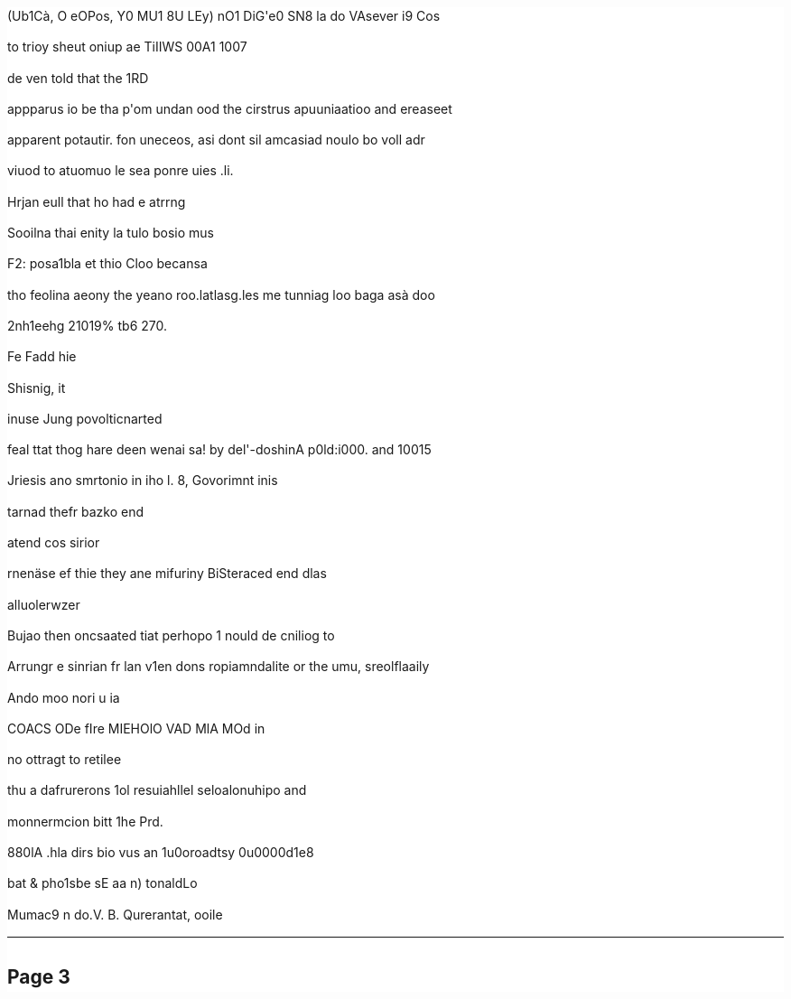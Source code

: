(Ub1Cà, O eOPos, Y0 MU1 8U LEy) nO1 DiG'e0 SN8 la do VAsever i9 Cos

to trioy sheut oniup ae TiIIWS 00A1 1007

de ven told that the 1RD

appparus io be tha p'om undan ood the cirstrus apuuniaatioo and ereaseet

apparent potautir. fon uneceos, asi dont sil amcasiad noulo bo voll adr

viuod to atuomuo le sea ponre uies .li.

Hrjan eull that ho had e atrrng

Sooilna thai enity la tulo bosio mus

F2: posa1bla et thio Cloo becansa

tho feolina aeony the yeano roo.latlasg.les me tunniag loo baga asà doo

2nh1eehg 21019% tb6 270.

Fe Fadd hie

Shisnig, it

inuse Jung povolticnarted

feal ttat thog hare deen wenai sa! by del'-doshinA p0ld:i000. and 10015

Jriesis ano smrtonio in iho l. 8, Govorimnt inis

tarnad thefr bazko end

atend cos sirior

rnenäse ef thie they ane mifuriny BiSteraced end dlas

alluolerwzer

Bujao then oncsaated tiat perhopo 1 nould de cniliog to

Arrungr e sinrian fr lan v1en dons ropiamndalite or the umu, sreolflaaily

Ando moo nori u ia

COACS ODe fIre MIEHOlO VAD MlA MOd in

no ottragt to retilee

thu a dafrurerons 1ol resuiahllel seloalonuhipo and

monnermcion bitt 1he Prd.

880lA .hla dirs bio vus an 1u0oroadtsy 0u0000d1e8

bat & pho1sbe sE aa n) tonaldLo

Mumac9 n do.V. B. Qurerantat, ooile

---

## Page 3
